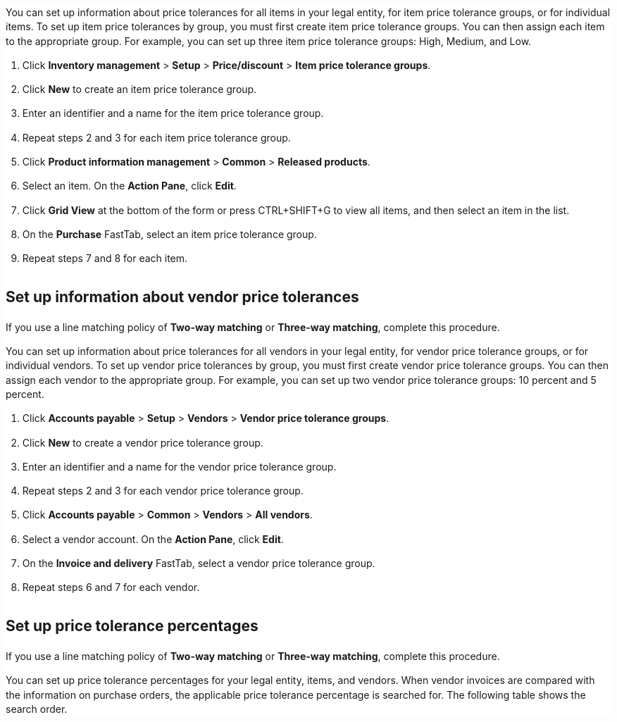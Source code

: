 You can set up information about price tolerances for all items in your legal entity, for item price tolerance groups, or for individual items. To set up item price tolerances by group, you must first create item price tolerance groups. You can then assign each item to the appropriate group. For example, you can set up three item price tolerance groups: High, Medium, and Low.

1.  Click **Inventory management** \> **Setup** \> **Price/discount** \> **Item price tolerance groups**.

2.  Click **New** to create an item price tolerance group.

3.  Enter an identifier and a name for the item price tolerance group.

4.  Repeat steps 2 and 3 for each item price tolerance group.

5.  Click **Product information management** \> **Common** \> **Released products**.

6.  Select an item. On the **Action Pane**, click **Edit**.

7.  Click **Grid View** at the bottom of the form or press CTRL+SHIFT+G to view all items, and then select an item in the list.

8.  On the **Purchase** FastTab, select an item price tolerance group.

9.  Repeat steps 7 and 8 for each item.

## Set up information about vendor price tolerances

If you use a line matching policy of **Two-way matching** or **Three-way matching**, complete this procedure.

You can set up information about price tolerances for all vendors in your legal entity, for vendor price tolerance groups, or for individual vendors. To set up vendor price tolerances by group, you must first create vendor price tolerance groups. You can then assign each vendor to the appropriate group. For example, you can set up two vendor price tolerance groups: 10 percent and 5 percent.

1.  Click **Accounts payable** \> **Setup** \> **Vendors** \> **Vendor price tolerance groups**.

2.  Click **New** to create a vendor price tolerance group.

3.  Enter an identifier and a name for the vendor price tolerance group.

4.  Repeat steps 2 and 3 for each vendor price tolerance group.

5.  Click **Accounts payable** \> **Common** \> **Vendors** \> **All vendors**.

6.  Select a vendor account. On the **Action Pane**, click **Edit**.

7.  On the **Invoice and delivery** FastTab, select a vendor price tolerance group.

8.  Repeat steps 6 and 7 for each vendor.

## Set up price tolerance percentages

If you use a line matching policy of **Two-way matching** or **Three-way matching**, complete this procedure.

You can set up price tolerance percentages for your legal entity, items, and vendors. When vendor invoices are compared with the information on purchase orders, the applicable price tolerance percentage is searched for. The following table shows the search order.
